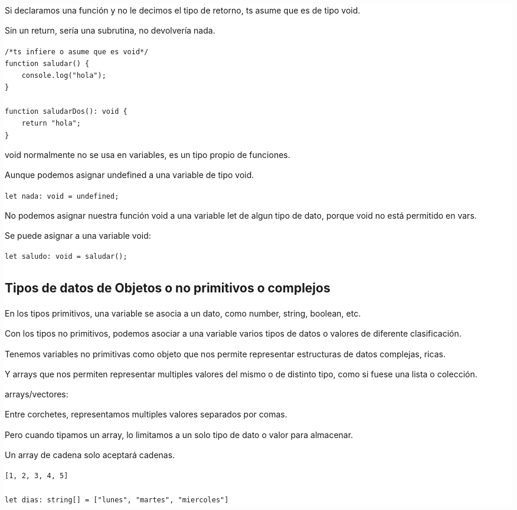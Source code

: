 Si declaramos una función y no le decimos el tipo de retorno, ts asume que es de tipo void. 

Sin un return, sería una subrutina, no devolvería nada. 

```
/*ts infiere o asume que es void*/
function saludar() {
	console.log("hola");
}

function saludarDos(): void {
	return "hola"; 
}

```

void normalmente no se usa en variables, es un tipo propio de funciones. 

Aunque podemos asignar undefined a una variable de tipo void.

```
let nada: void = undefined; 

```

No podemos asignar nuestra función void a una variable let de algun tipo de dato, porque void no está permitido en vars. 

Se puede asignar a una variable void: 

```
let saludo: void = saludar();

```


## Tipos de datos de Objetos o no primitivos o complejos

En los tipos primitivos, una variable se asocia a un dato, como number, string, boolean, etc. 

Con los tipos no primitivos, podemos asociar a una variable varios tipos de datos o valores de diferente clasificación. 

Tenemos variables no primitivas como objeto que nos permite representar estructuras de datos complejas, ricas. 

Y arrays que nos permiten representar multiples valores del mismo o de distinto tipo, como si fuese una lista o colección. 


arrays/vectores: 

Entre corchetes, representamos multiples valores separados por comas. 

Pero cuando tipamos un array, lo limitamos a un solo tipo de dato o valor para almacenar. 

Un array de cadena solo aceptará cadenas. 

```
[1, 2, 3, 4, 5]

let dias: string[] = ["lunes", "martes", "miercoles"]

```
